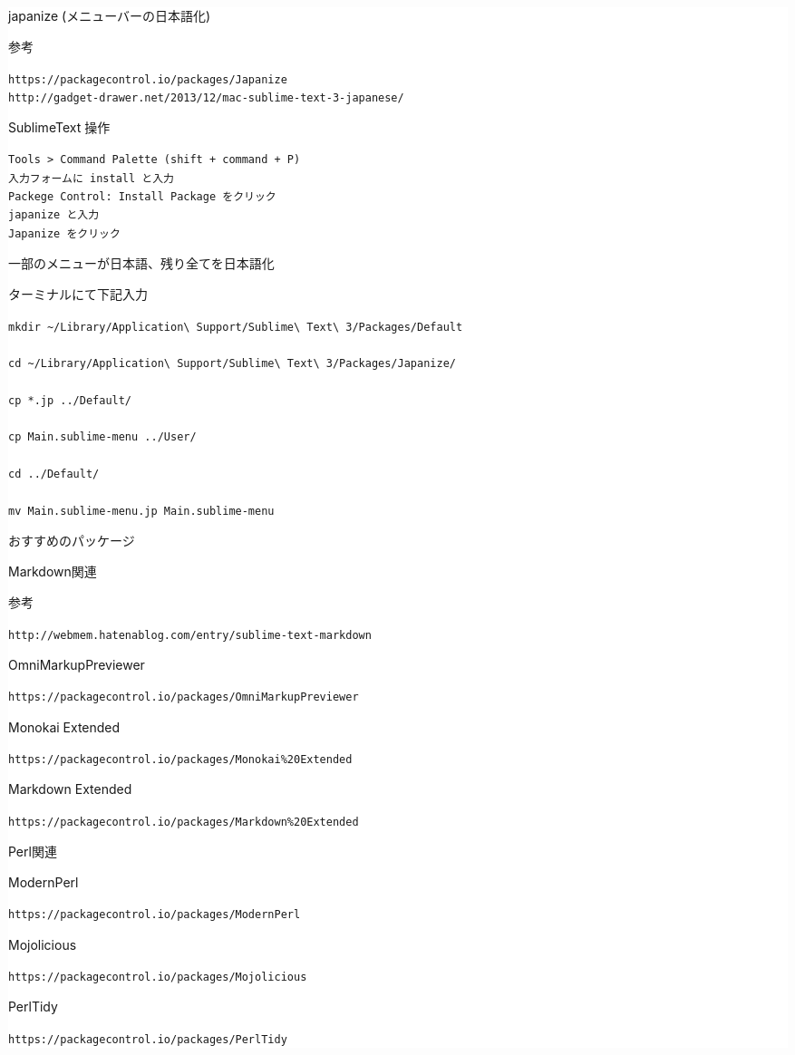 japanize (メニューバーの日本語化)

参考

    https://packagecontrol.io/packages/Japanize
    http://gadget-drawer.net/2013/12/mac-sublime-text-3-japanese/

SublimeText 操作

    Tools > Command Palette (shift + command + P)
    入力フォームに install と入力
    Packege Control: Install Package をクリック
    japanize と入力
    Japanize をクリック

一部のメニューが日本語、残り全てを日本語化

ターミナルにて下記入力

    mkdir ~/Library/Application\ Support/Sublime\ Text\ 3/Packages/Default

    cd ~/Library/Application\ Support/Sublime\ Text\ 3/Packages/Japanize/

    cp *.jp ../Default/

    cp Main.sublime-menu ../User/

    cd ../Default/

    mv Main.sublime-menu.jp Main.sublime-menu

おすすめのパッケージ

Markdown関連

参考

    http://webmem.hatenablog.com/entry/sublime-text-markdown

Omni​Markup​Previewer

    https://packagecontrol.io/packages/OmniMarkupPreviewer

Monokai Extended

    https://packagecontrol.io/packages/Monokai%20Extended

Markdown Extended

    https://packagecontrol.io/packages/Markdown%20Extended

Perl関連

Modern​Perl

    https://packagecontrol.io/packages/ModernPerl

Mojolicious

    https://packagecontrol.io/packages/Mojolicious

Perl​Tidy

    https://packagecontrol.io/packages/PerlTidy
